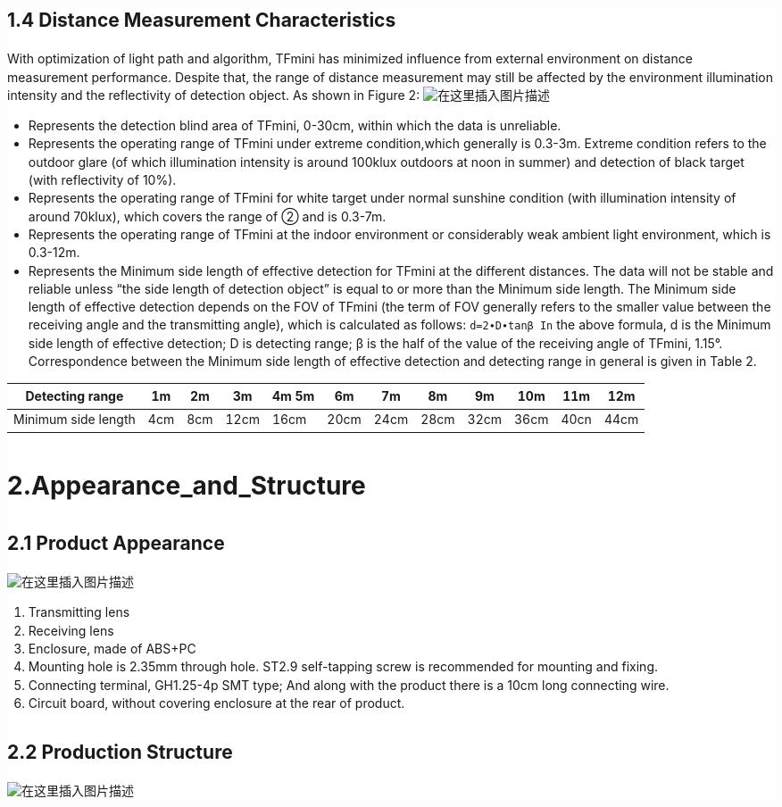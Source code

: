 ## 1.4 Distance Measurement Characteristics

With optimization of light path and algorithm, TFmini has minimized influence from external environment on distance measurement performance. Despite that, the range of distance measurement may still be affected by the environment illumination intensity and the reflectivity of detection object. As shown in Figure 2:
![在这里插入图片描述](https://img-blog.csdnimg.cn/20190927092731936.png?x-oss-process=image/watermark,type_ZmFuZ3poZW5naGVpdGk,shadow_10,text_aHR0cHM6Ly9ibG9nLmNzZG4ubmV0L3dlaXhpbl8zNzc1NDAzNg==,size_16,color_FFFFFF,t_70)
 

 - Represents the detection blind area of TFmini, 0-30cm, within which the data is unreliable.
 - Represents the operating range of TFmini under extreme condition,which generally is 0.3-3m. Extreme condition refers to the outdoor glare (of which illumination intensity is around 100klux outdoors at  noon in summer) and detection of black target (with reflectivity of 10%).
 - Represents the operating range of TFmini for white target under normal sunshine condition (with illumination intensity of around 70klux), which covers the range of ② and is 0.3-7m.
 - Represents the operating range of TFmini at the indoor environment or considerably weak ambient light environment, which is 0.3-12m.
 - Represents the Minimum side length of effective detection for TFmini at the different distances. The data will not be stable and reliable unless “the side length of detection object” is equal to or more than the Minimum side length. The Minimum side length of effective detection depends on the FOV of TFmini (the term of FOV generally refers to the smaller value between the receiving angle and the transmitting angle), which is calculated as follows: 
 `d=2∙D∙tanβ In`
 the above formula, d is the Minimum side length of effective detection;  D is detecting range; β is the half of the value of the receiving angle of TFmini, 1.15°. Correspondence between the Minimum side length of effective detection and detecting range in general is given in Table 2.
   
|  Detecting range|  1m| 2m| 3m |4m  5m| 6m| 7m | 8m |9m |10m  | 11m | 12m |
|--|--|--|--|--|--|--|--|--|--|--|--|
| Minimum side length | 4cm |  8cm| 12cm | 16cm |20cm  |  24cm| 28cm |32cm|36cm|40cn|44cm|

# 2.Appearance_and_Structure

## 2.1 Product Appearance
![在这里插入图片描述](https://img-blog.csdnimg.cn/20190927095812631.png)

 1. Transmitting lens
 2. Receiving lens
 3. Enclosure, made of ABS+PC
 4. Mounting hole is 2.35mm through hole. ST2.9 self-tapping screw is recommended for mounting and fixing.
 5. Connecting terminal, GH1.25-4p SMT type; And along with the product there is a 10cm long connecting wire.
 6. Circuit board, without covering enclosure at the rear of product.

## 2.2 Production Structure
![在这里插入图片描述](https://img-blog.csdnimg.cn/20190927100450809.png?x-oss-process=image/watermark,type_ZmFuZ3poZW5naGVpdGk,shadow_10,text_aHR0cHM6Ly9ibG9nLmNzZG4ubmV0L3dlaXhpbl8zNzc1NDAzNg==,size_16,color_FFFFFF,t_70)
